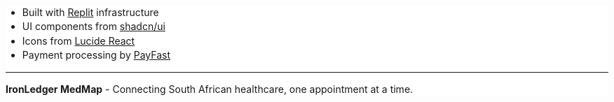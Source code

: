 - Built with [Replit](https://replit.com) infrastructure
- UI components from [shadcn/ui](https://ui.shadcn.com)
- Icons from [Lucide React](https://lucide.dev)
- Payment processing by [PayFast](https://www.payfast.co.za)

---

**IronLedger MedMap** - Connecting South African healthcare, one appointment at a time.